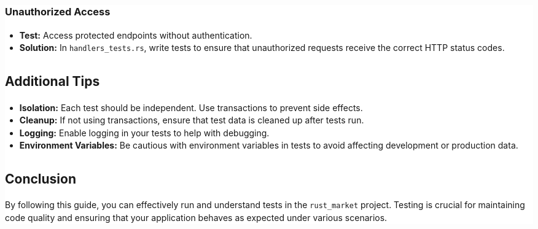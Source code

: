 ### Unauthorized Access

- **Test:** Access protected endpoints without authentication.
- **Solution:** In `handlers_tests.rs`, write tests to ensure that unauthorized requests receive the correct HTTP status codes.

## Additional Tips

- **Isolation:** Each test should be independent. Use transactions to prevent side effects.
- **Cleanup:** If not using transactions, ensure that test data is cleaned up after tests run.
- **Logging:** Enable logging in your tests to help with debugging.
- **Environment Variables:** Be cautious with environment variables in tests to avoid affecting development or production data.

## Conclusion

By following this guide, you can effectively run and understand tests in the `rust_market` project. Testing is crucial for maintaining code quality and ensuring that your application behaves as expected under various scenarios.
